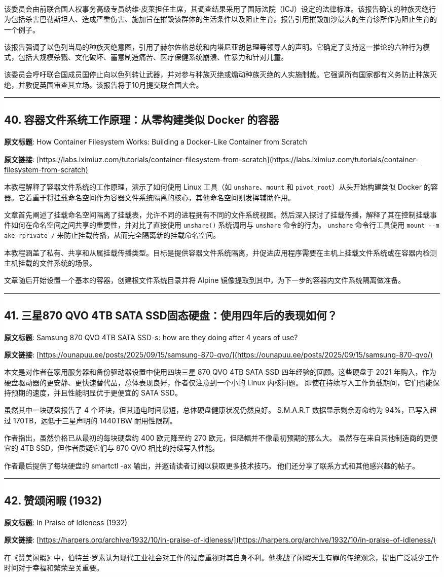 该委员会由前联合国人权事务高级专员纳维·皮莱担任主席，其调查结果采用了国际法院（ICJ）设定的法律标准。该报告确认的种族灭绝行为包括杀害巴勒斯坦人、造成严重伤害、施加旨在摧毁该群体的生活条件以及阻止生育。报告引用摧毁加沙最大的生育诊所作为阻止生育的一个例子。

该报告强调了以色列当局的种族灭绝意图，引用了赫尔佐格总统和内塔尼亚胡总理等领导人的声明。它确定了支持这一推论的六种行为模式，包括大规模杀戮、文化破坏、蓄意制造痛苦、医疗保健系统崩溃、性暴力和针对儿童。

该委员会呼吁联合国成员国停止向以色列转让武器，并对参与种族灭绝或煽动种族灭绝的人实施制裁。它强调所有国家都有义务防止种族灭绝，并敦促英国审查其立场。该报告将于10月提交联合国大会。

---

## 40. 容器文件系统工作原理：从零构建类似 Docker 的容器

**原文标题**: How Container Filesystem Works: Building a Docker-Like Container from Scratch

**原文链接**: [https://labs.iximiuz.com/tutorials/container-filesystem-from-scratch](https://labs.iximiuz.com/tutorials/container-filesystem-from-scratch)

本教程解释了容器文件系统的工作原理，演示了如何使用 Linux 工具（如 `unshare`、`mount` 和 `pivot_root`）从头开始构建类似 Docker 的容器。它着重于将挂载命名空间作为容器文件系统隔离的核心，其他命名空间则发挥辅助作用。

文章首先阐述了挂载命名空间隔离了挂载表，允许不同的进程拥有不同的文件系统视图。然后深入探讨了挂载传播，解释了其在控制挂载事件如何在命名空间之间共享的重要性，并对比了直接使用 `unshare()` 系统调用与 `unshare` 命令的行为。 `unshare` 命令行工具使用 `mount --make-rprivate /` 来防止挂载传播，从而完全隔离新的挂载命名空间。

本教程涵盖了私有、共享和从属挂载传播类型。目标是提供容器文件系统隔离，并促进应用程序需要在主机上挂载文件系统或在容器内检测主机挂载的文件系统的场景。

文章随后开始设置一个基本的容器，创建根文件系统目录并将 Alpine 镜像提取到其中，为下一步的容器内文件系统隔离做准备。

---

## 41. 三星870 QVO 4TB SATA SSD固态硬盘：使用四年后的表现如何？

**原文标题**: Samsung 870 QVO 4TB SATA SSD-s: how are they doing after 4 years of use?

**原文链接**: [https://ounapuu.ee/posts/2025/09/15/samsung-870-qvo/](https://ounapuu.ee/posts/2025/09/15/samsung-870-qvo/)

本文是对作者在家用服务器和备份驱动器设置中使用四块三星 870 QVO 4TB SATA SSD 四年经验的回顾。这些硬盘于 2021 年购入，作为硬盘驱动器的更安静、更快速替代品，总体表现良好，作者仅注意到一个小的 Linux 内核问题。 即使在持续写入工作负载期间，它们也能保持预期的速度，并且性能明显优于更便宜的 SATA SSD。

虽然其中一块硬盘报告了 4 个坏块，但其通电时间最短，总体硬盘健康状况仍然良好。 S.M.A.R.T 数据显示剩余寿命约为 94%，已写入超过 170TB，远低于三星声明的 1440TBW 耐用性限制。

作者指出，虽然价格已从最初的每块硬盘约 400 欧元降至约 270 欧元，但降幅并不像最初预期的那么大。 虽然存在来自其他制造商的更便宜的 4TB SSD，但作者质疑它们与 870 QVO 相比的持续写入性能。

作者最后提供了每块硬盘的 smartctl -ax 输出，并邀请读者订阅以获取更多技术技巧。 他们还分享了联系方式和其他感兴趣的帖子。

---

## 42. 赞颂闲暇 (1932)

**原文标题**: In Praise of Idleness (1932)

**原文链接**: [https://harpers.org/archive/1932/10/in-praise-of-idleness/](https://harpers.org/archive/1932/10/in-praise-of-idleness/)

在《赞美闲暇》中，伯特兰·罗素认为现代工业社会对工作的过度重视对其自身不利。他挑战了闲暇天生有罪的传统观念，提出广泛减少工作时间对于幸福和繁荣至关重要。
